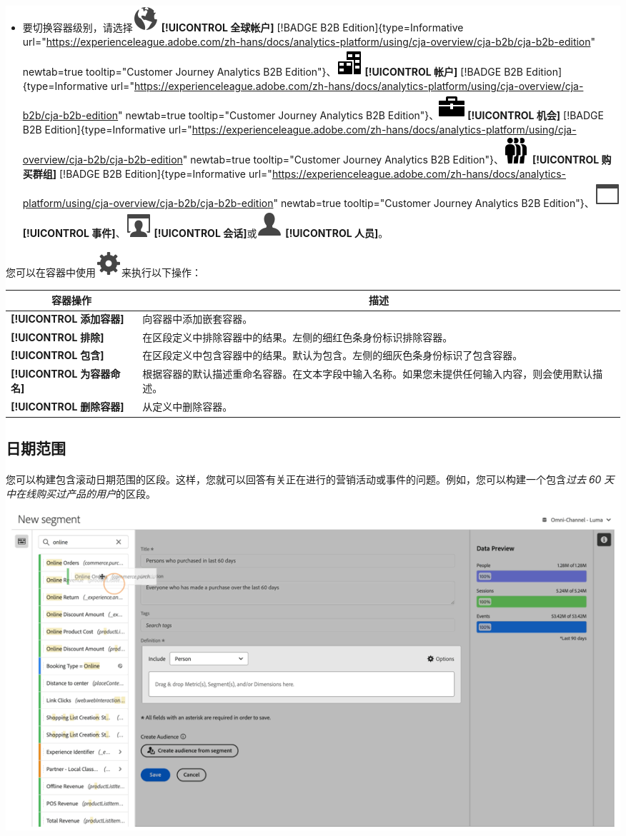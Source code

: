 * 要切换容器级别，请选择![全球](/help/assets/icons/Globe.svg) **[!UICONTROL 全球帐户]** [!BADGE B2B Edition]{type=Informative url="https://experienceleague.adobe.com/zh-hans/docs/analytics-platform/using/cja-overview/cja-b2b/cja-b2b-edition" newtab=true tooltip="Customer Journey Analytics B2B Edition"}、![帐户](/help/assets/icons/Account.svg) **[!UICONTROL 帐户]** [!BADGE B2B Edition]{type=Informative url="https://experienceleague.adobe.com/zh-hans/docs/analytics-platform/using/cja-overview/cja-b2b/cja-b2b-edition" newtab=true tooltip="Customer Journey Analytics B2B Edition"}、![机会](/help/assets/icons/Opportunity.svg) **[!UICONTROL 机会]** [!BADGE B2B Edition]{type=Informative url="https://experienceleague.adobe.com/zh-hans/docs/analytics-platform/using/cja-overview/cja-b2b/cja-b2b-edition" newtab=true tooltip="Customer Journey Analytics B2B Edition"}、![购买群组](/help/assets/icons/BuyingGroup.svg) **[!UICONTROL 购买群组]** [!BADGE B2B Edition]{type=Informative url="https://experienceleague.adobe.com/zh-hans/docs/analytics-platform/using/cja-overview/cja-b2b/cja-b2b-edition" newtab=true tooltip="Customer Journey Analytics B2B Edition"}、![网页](/help/assets/icons/WebPage.svg) **[!UICONTROL 事件]**、![访问](/help/assets/icons/Visit.svg) **[!UICONTROL 会话]**&#x200B;或![用户](/help/assets/icons/User.svg) **[!UICONTROL 人员]**。

您可以在容器中使用![设置](/help/assets/icons/Setting.svg)来执行以下操作：

| 容器操作 | 描述 |
|---|---|
| **[!UICONTROL 添加容器]** | 向容器中添加嵌套容器。 |
| **[!UICONTROL 排除]** | 在区段定义中排除容器中的结果。左侧的细红色条身份标识排除容器。 |
| **[!UICONTROL 包含]** | 在区段定义中包含容器中的结果。默认为包含。左侧的细灰色条身份标识了包含容器。 |
| **[!UICONTROL 为容器命名]** | 根据容器的默认描述重命名容器。在文本字段中输入名称。如果您未提供任何输入内容，则会使用默认描述。 |
| **[!UICONTROL 删除容器]** | 从定义中删除容器。 |


## 日期范围

您可以构建包含滚动日期范围的区段。这样，您就可以回答有关正在进行的营销活动或事件的问题。例如，您可以构建一个包含&#x200B;*过去 60 天中在线购买过产品的用户*&#x200B;的区段。

![使用滚动日期范围进行区段划分](assets/filter-rolling-date-range.gif)
